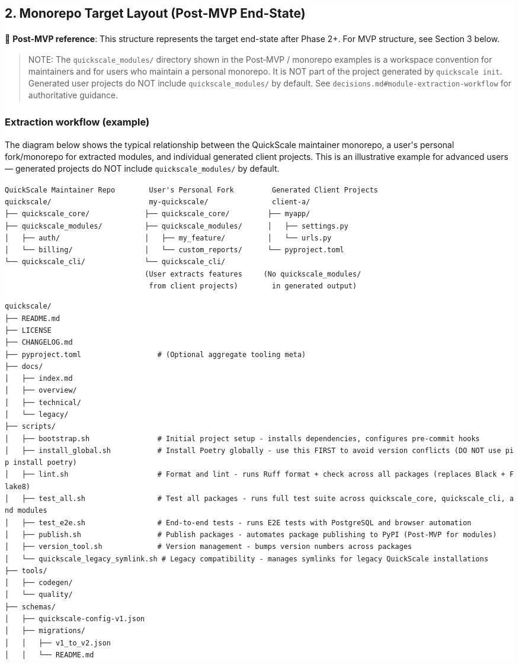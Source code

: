 ## 2. Monorepo Target Layout (Post-MVP End-State)

🔎 **Post-MVP reference**: This structure represents the target end-state after Phase 2+. For MVP structure, see Section 3 below.

> NOTE: The `quickscale_modules/` directory shown in the Post‑MVP / monorepo examples is a workspace convention for maintainers and for users who maintain a personal monorepo. It is NOT part of the project generated by `quickscale init`. Generated user projects do NOT include `quickscale_modules/` by default. See `decisions.md#module-extraction-workflow` for authoritative guidance.

### Extraction workflow (example)

The diagram below shows the typical relationship between the QuickScale maintainer monorepo, a user's personal fork/monorepo for extracted modules, and individual generated client projects. This is an illustrative example for advanced users — generated projects do NOT include `quickscale_modules/` by default.

```
QuickScale Maintainer Repo        User's Personal Fork         Generated Client Projects
quickscale/                       my-quickscale/               client-a/
├── quickscale_core/             ├── quickscale_core/         ├── myapp/
├── quickscale_modules/          ├── quickscale_modules/      │   ├── settings.py
│   ├── auth/                    │   ├── my_feature/          │   └── urls.py
│   └── billing/                 │   └── custom_reports/      └── pyproject.toml
└── quickscale_cli/              └── quickscale_cli/
                                 (User extracts features     (No quickscale_modules/
                                  from client projects)        in generated output)
```


```
quickscale/
├── README.md
├── LICENSE
├── CHANGELOG.md
├── pyproject.toml                  # (Optional aggregate tooling meta)
├── docs/
│   ├── index.md
│   ├── overview/
│   ├── technical/
│   └── legacy/
├── scripts/
│   ├── bootstrap.sh                # Initial project setup - installs dependencies, configures pre-commit hooks
│   ├── install_global.sh           # Install Poetry globally - use this FIRST to avoid version conflicts (DO NOT use pip install poetry)
│   ├── lint.sh                     # Format and lint - runs Ruff format + check across all packages (replaces Black + Flake8)
│   ├── test_all.sh                 # Test all packages - runs full test suite across quickscale_core, quickscale_cli, and modules
│   ├── test_e2e.sh                 # End-to-end tests - runs E2E tests with PostgreSQL and browser automation
│   ├── publish.sh                  # Publish packages - automates package publishing to PyPI (Post-MVP for modules)
│   ├── version_tool.sh             # Version management - bumps version numbers across packages
│   └── quickscale_legacy_symlink.sh # Legacy compatibility - manages symlinks for legacy QuickScale installations
├── tools/
│   ├── codegen/
│   └── quality/
├── schemas/
│   ├── quickscale-config-v1.json
│   ├── migrations/
│   │   ├── v1_to_v2.json
│   │   └── README.md
```